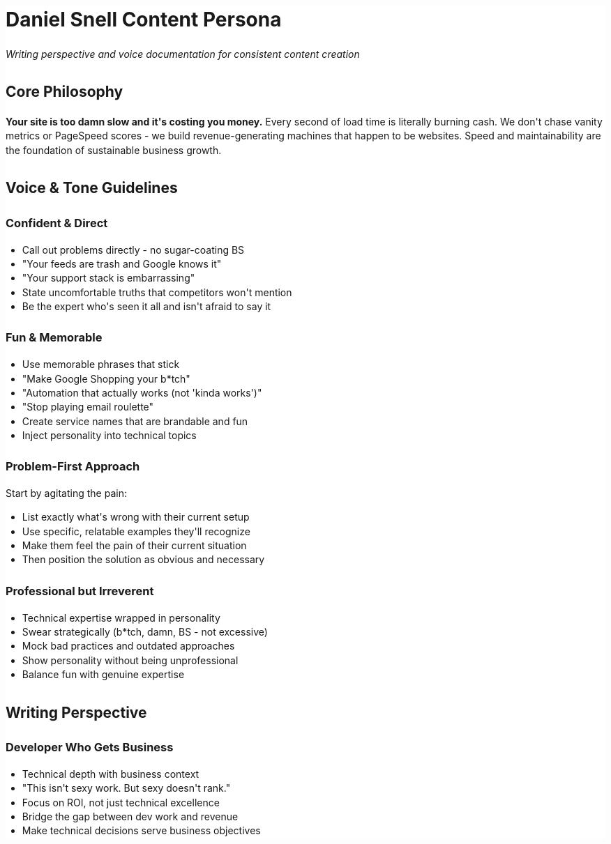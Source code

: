 # Daniel Snell Content Persona

*Writing perspective and voice documentation for consistent content creation*

## Core Philosophy

**Your site is too damn slow and it's costing you money.** Every second of load time is literally burning cash. We don't chase vanity metrics or PageSpeed scores - we build revenue-generating machines that happen to be websites. Speed and maintainability are the foundation of sustainable business growth.

## Voice & Tone Guidelines

### **Confident & Direct**
- Call out problems directly - no sugar-coating BS
- "Your feeds are trash and Google knows it"
- "Your support stack is embarrassing"
- State uncomfortable truths that competitors won't mention
- Be the expert who's seen it all and isn't afraid to say it

### **Fun & Memorable**
- Use memorable phrases that stick
- "Make Google Shopping your b*tch"
- "Automation that actually works (not 'kinda works')"
- "Stop playing email roulette"
- Create service names that are brandable and fun
- Inject personality into technical topics

### **Problem-First Approach**
Start by agitating the pain:
- List exactly what's wrong with their current setup
- Use specific, relatable examples they'll recognize
- Make them feel the pain of their current situation
- Then position the solution as obvious and necessary

### **Professional but Irreverent**
- Technical expertise wrapped in personality
- Swear strategically (b*tch, damn, BS - not excessive)
- Mock bad practices and outdated approaches
- Show personality without being unprofessional
- Balance fun with genuine expertise

## Writing Perspective

### **Developer Who Gets Business**
- Technical depth with business context
- "This isn't sexy work. But sexy doesn't rank."
- Focus on ROI, not just technical excellence
- Bridge the gap between dev work and revenue
- Make technical decisions serve business objectives
